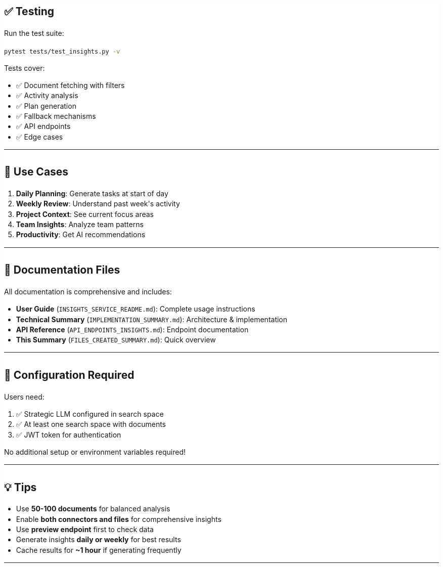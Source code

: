 
## ✅ Testing

Run the test suite:
```bash
pytest tests/test_insights.py -v
```

Tests cover:
- ✅ Document fetching with filters
- ✅ Activity analysis
- ✅ Plan generation
- ✅ Fallback mechanisms
- ✅ API endpoints
- ✅ Edge cases

---

## 🎯 Use Cases

1. **Daily Planning**: Generate tasks at start of day
2. **Weekly Review**: Understand past week's activity
3. **Project Context**: See current focus areas
4. **Team Insights**: Analyze team patterns
5. **Productivity**: Get AI recommendations

---

## 📖 Documentation Files

All documentation is comprehensive and includes:

- **User Guide** (`INSIGHTS_SERVICE_README.md`): Complete usage instructions
- **Technical Summary** (`IMPLEMENTATION_SUMMARY.md`): Architecture & implementation
- **API Reference** (`API_ENDPOINTS_INSIGHTS.md`): Endpoint documentation
- **This Summary** (`FILES_CREATED_SUMMARY.md`): Quick overview

---

## 🔧 Configuration Required

Users need:
1. ✅ Strategic LLM configured in search space
2. ✅ At least one search space with documents
3. ✅ JWT token for authentication

No additional setup or environment variables required!

---

## 💡 Tips

- Use **50-100 documents** for balanced analysis
- Enable **both connectors and files** for comprehensive insights
- Use **preview endpoint** first to check data
- Generate insights **daily or weekly** for best results
- Cache results for **~1 hour** if generating frequently

---